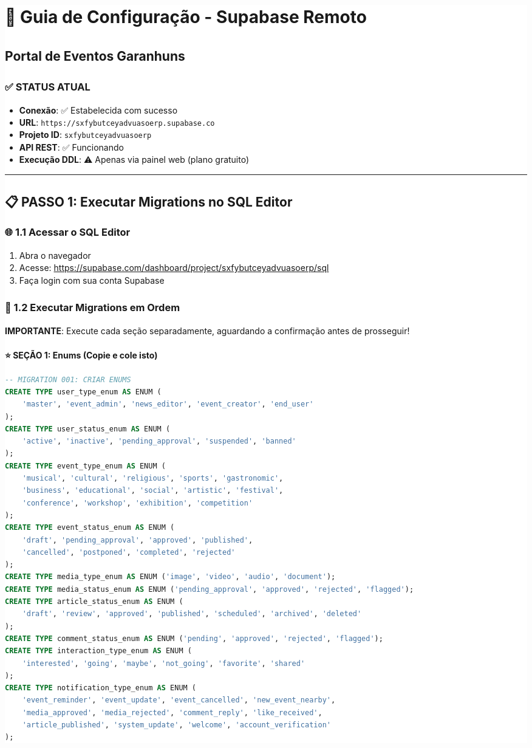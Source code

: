 # 🚀 Guia de Configuração - Supabase Remoto
## Portal de Eventos Garanhuns

### ✅ STATUS ATUAL
- **Conexão**: ✅ Estabelecida com sucesso
- **URL**: `https://sxfybutceyadvuasoerp.supabase.co`
- **Projeto ID**: `sxfybutceyadvuasoerp`
- **API REST**: ✅ Funcionando
- **Execução DDL**: ⚠️ Apenas via painel web (plano gratuito)

---

## 📋 PASSO 1: Executar Migrations no SQL Editor

### 🌐 1.1 Acessar o SQL Editor
1. Abra o navegador
2. Acesse: https://supabase.com/dashboard/project/sxfybutceyadvuasoerp/sql
3. Faça login com sua conta Supabase

### 📝 1.2 Executar Migrations em Ordem

**IMPORTANTE**: Execute cada seção separadamente, aguardando a confirmação antes de prosseguir!

#### ⭐ SEÇÃO 1: Enums (Copie e cole isto)
```sql
-- MIGRATION 001: CRIAR ENUMS
CREATE TYPE user_type_enum AS ENUM (
    'master', 'event_admin', 'news_editor', 'event_creator', 'end_user'
);
CREATE TYPE user_status_enum AS ENUM (
    'active', 'inactive', 'pending_approval', 'suspended', 'banned'
);
CREATE TYPE event_type_enum AS ENUM (
    'musical', 'cultural', 'religious', 'sports', 'gastronomic', 
    'business', 'educational', 'social', 'artistic', 'festival',
    'conference', 'workshop', 'exhibition', 'competition'
);
CREATE TYPE event_status_enum AS ENUM (
    'draft', 'pending_approval', 'approved', 'published', 
    'cancelled', 'postponed', 'completed', 'rejected'
);
CREATE TYPE media_type_enum AS ENUM ('image', 'video', 'audio', 'document');
CREATE TYPE media_status_enum AS ENUM ('pending_approval', 'approved', 'rejected', 'flagged');
CREATE TYPE article_status_enum AS ENUM (
    'draft', 'review', 'approved', 'published', 'scheduled', 'archived', 'deleted'
);
CREATE TYPE comment_status_enum AS ENUM ('pending', 'approved', 'rejected', 'flagged');
CREATE TYPE interaction_type_enum AS ENUM (
    'interested', 'going', 'maybe', 'not_going', 'favorite', 'shared'
);
CREATE TYPE notification_type_enum AS ENUM (
    'event_reminder', 'event_update', 'event_cancelled', 'new_event_nearby',
    'media_approved', 'media_rejected', 'comment_reply', 'like_received',
    'article_published', 'system_update', 'welcome', 'account_verification'
);
```
